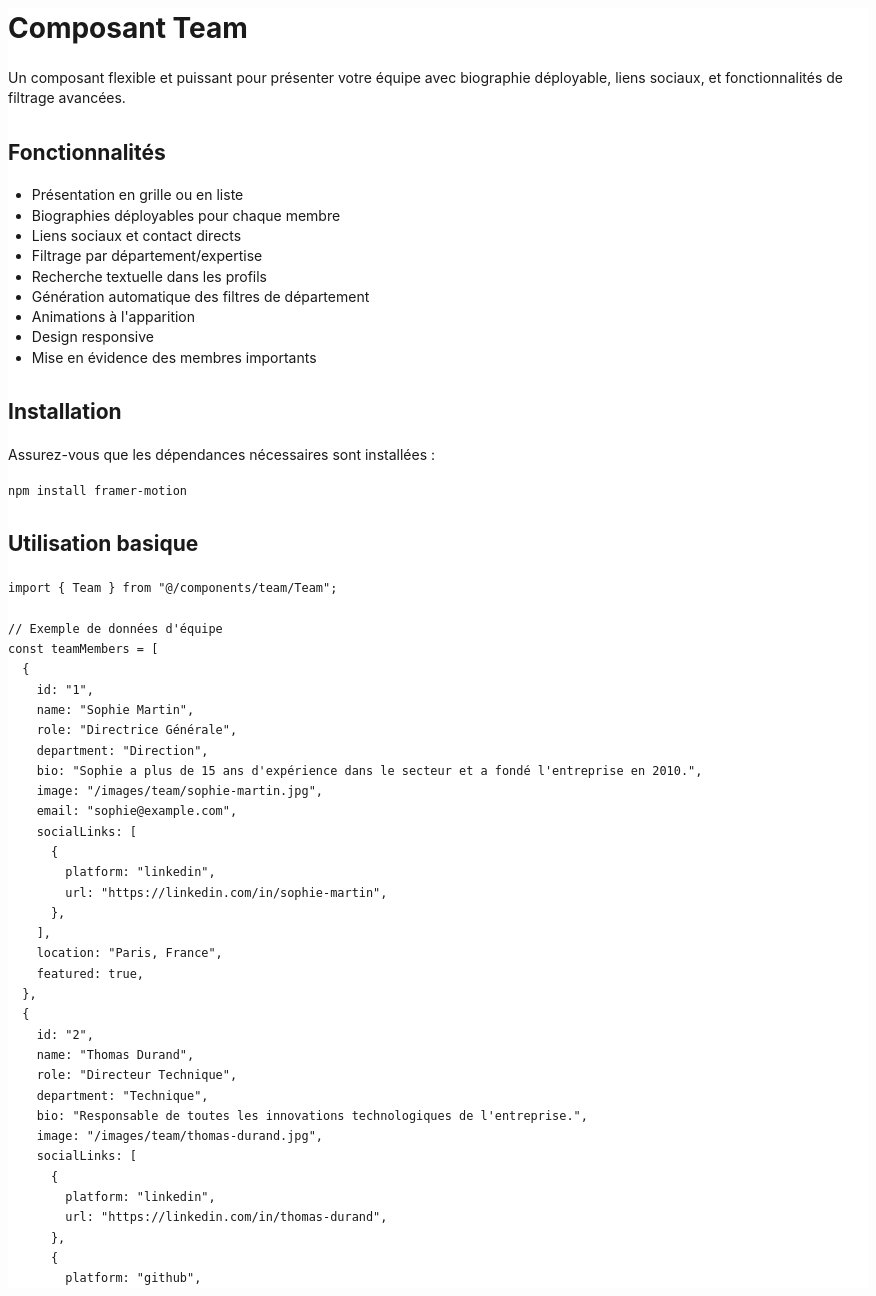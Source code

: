 # Composant Team

Un composant flexible et puissant pour présenter votre équipe avec biographie déployable, liens sociaux, et fonctionnalités de filtrage avancées.

## Fonctionnalités

- Présentation en grille ou en liste
- Biographies déployables pour chaque membre
- Liens sociaux et contact directs
- Filtrage par département/expertise
- Recherche textuelle dans les profils
- Génération automatique des filtres de département
- Animations à l'apparition
- Design responsive
- Mise en évidence des membres importants

## Installation

Assurez-vous que les dépendances nécessaires sont installées :

```bash
npm install framer-motion
```

## Utilisation basique

```tsx
import { Team } from "@/components/team/Team";

// Exemple de données d'équipe
const teamMembers = [
  {
    id: "1",
    name: "Sophie Martin",
    role: "Directrice Générale",
    department: "Direction",
    bio: "Sophie a plus de 15 ans d'expérience dans le secteur et a fondé l'entreprise en 2010.",
    image: "/images/team/sophie-martin.jpg",
    email: "sophie@example.com",
    socialLinks: [
      {
        platform: "linkedin",
        url: "https://linkedin.com/in/sophie-martin",
      },
    ],
    location: "Paris, France",
    featured: true,
  },
  {
    id: "2",
    name: "Thomas Durand",
    role: "Directeur Technique",
    department: "Technique",
    bio: "Responsable de toutes les innovations technologiques de l'entreprise.",
    image: "/images/team/thomas-durand.jpg",
    socialLinks: [
      {
        platform: "linkedin",
        url: "https://linkedin.com/in/thomas-durand",
      },
      {
        platform: "github",
```